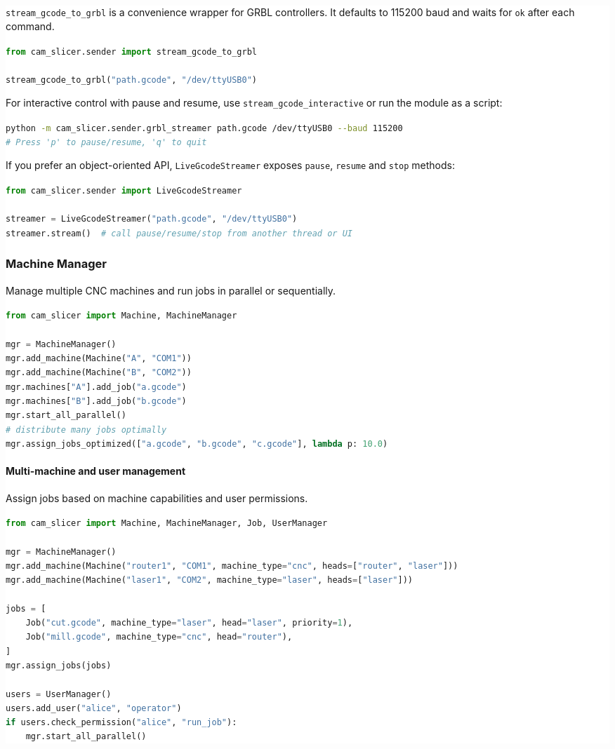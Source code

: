 `stream_gcode_to_grbl` is a convenience wrapper for GRBL controllers. It
defaults to 115200 baud and waits for ``ok`` after each command.

```python
from cam_slicer.sender import stream_gcode_to_grbl

stream_gcode_to_grbl("path.gcode", "/dev/ttyUSB0")
```

For interactive control with pause and resume, use `stream_gcode_interactive` or
run the module as a script:

```bash
python -m cam_slicer.sender.grbl_streamer path.gcode /dev/ttyUSB0 --baud 115200
# Press 'p' to pause/resume, 'q' to quit
```

If you prefer an object-oriented API, ``LiveGcodeStreamer`` exposes ``pause``,
``resume`` and ``stop`` methods:

```python
from cam_slicer.sender import LiveGcodeStreamer

streamer = LiveGcodeStreamer("path.gcode", "/dev/ttyUSB0")
streamer.stream()  # call pause/resume/stop from another thread or UI
```

### Machine Manager

Manage multiple CNC machines and run jobs in parallel or sequentially.

```python
from cam_slicer import Machine, MachineManager

mgr = MachineManager()
mgr.add_machine(Machine("A", "COM1"))
mgr.add_machine(Machine("B", "COM2"))
mgr.machines["A"].add_job("a.gcode")
mgr.machines["B"].add_job("b.gcode")
mgr.start_all_parallel()
# distribute many jobs optimally
mgr.assign_jobs_optimized(["a.gcode", "b.gcode", "c.gcode"], lambda p: 10.0)
```

#### Multi-machine and user management

Assign jobs based on machine capabilities and user permissions.

```python
from cam_slicer import Machine, MachineManager, Job, UserManager

mgr = MachineManager()
mgr.add_machine(Machine("router1", "COM1", machine_type="cnc", heads=["router", "laser"]))
mgr.add_machine(Machine("laser1", "COM2", machine_type="laser", heads=["laser"]))

jobs = [
    Job("cut.gcode", machine_type="laser", head="laser", priority=1),
    Job("mill.gcode", machine_type="cnc", head="router"),
]
mgr.assign_jobs(jobs)

users = UserManager()
users.add_user("alice", "operator")
if users.check_permission("alice", "run_job"):
    mgr.start_all_parallel()
```
